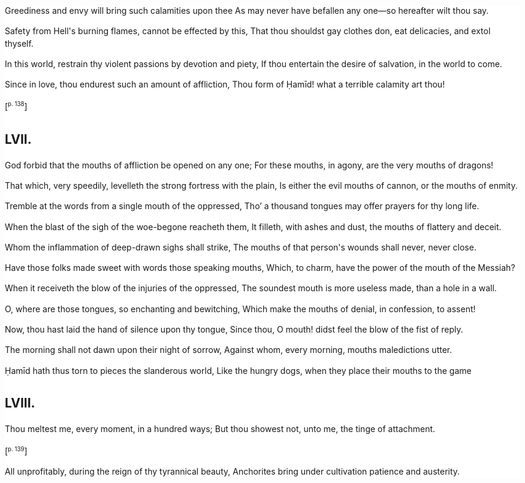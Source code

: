 Greediness and envy will bring such calamities upon thee
As may never have befallen any one—so hereafter wilt thou say.

Safety from Hell's burning flames, cannot be effected by this,
That thou shouldst gay clothes don, eat delicacies, and extol thyself.

In this world, restrain thy violent passions by devotion and piety,
If thou entertain the desire of salvation, in the world to come.

Since in love, thou endurest such an amount of affliction,
Thou form of Ḥamīd! what a terrible calamity art thou!

<span id="p138">[<sup><small>p. 138</small></sup>]</span>

## LVII.

God forbid that the mouths of affliction be opened on any one;
For these mouths, in agony, are the very mouths of dragons!

That which, very speedily, levelleth the strong fortress with the plain,
Is either the evil mouths of cannon, or the mouths of enmity.

Tremble at the words from a single mouth of the oppressed,
Tho’ a thousand tongues may offer prayers for thy long life.

When the blast of the sigh of the woe-begone reacheth them,
It filleth, with ashes and dust, the mouths of flattery and deceit.

Whom the inflammation of deep-drawn sighs shall strike,
The mouths of that person's wounds shall never, never close.

Have those folks made sweet with words those speaking mouths,
Which, to charm, have the power of the mouth of the Messiah?

When it receiveth the blow of the injuries of the oppressed,
The soundest mouth is more useless made, than a hole in a wall.

O, where are those tongues, so enchanting and bewitching,
Which make the mouths of denial, in confession, to assent!

Now, thou hast laid the hand of silence upon thy tongue,
Since thou, O mouth! didst feel the blow of the fist of reply.

The morning shall not dawn upon their night of sorrow,
Against whom, every morning, mouths maledictions utter.

Ḥamīd hath thus torn to pieces the slanderous world,
Like the hungry dogs, when they place their mouths to the game

## LVIII.

Thou meltest me, every moment, in a hundred ways;
But thou showest not, unto me, the tinge of attachment.

<span id="p139">[<sup><small>p. 139</small></sup>]</span>

All unprofitably, during the reign of thy tyrannical beauty,
Anchorites bring under cultivation patience and austerity.


[^106]: A prelate, a doctor learned in the law, a venerable old man.
[^107]: A priest, a learned man.
[^108]: The term “placing the hand on the hip,” is similar to one's scratching his head, or putting his finger in his mouth, when entirely at a loss what to do.
[^109]: See Raḥmān, Poem XIX., first note.
[^110]: The chikor is the bartavelle or Greek partridge; and the redness of its legs refers to the custom amongst Muḥammadans of dyeing the hands and feet, by young people, on festive occasions; and is a symbol of joy.
[^111]: Potiphar's wife.
[^112]: Referring to the hateful rule of the Mughal Emperors of Hindūstān, from the days of Bābar to the foundation of the Afghān monarchy by Aḥmad Shāh, which all Afghāns cry out against.
[^113]: Yaman—Arabia Felix, celebrated throughout the East for its tulips and its rubies.
[^114]: A country of Chinese Tartary, famous for its musk, and the beauty of its women.
[^115]: The Persian Gulf.
[^116]: See note at page [48](/en/book/Islam/Selections_from_the_Poetry_of_the_Afghans/12#p48).
[^117]: Oriental anime, or species of amber, which has the virtue of attracting straws.
[^118]: This refers particularly to Afghān mothers very often becoming the innocent cause of the death of their infants, from falling asleep whilst giving suck at night, and the nipple being in the infant's mouth, the weight of the breast itself suffocates the child.
[^119]: Rustam—the Persian Hercules, and the hero of the celebrated epic poem of the Shāh Nāmah by Firdousī.
[^120]: The tulip is considered the frailest flower of the garden.
[^121]: Children, in Afghānistān, when they see wild geese, run after them crying out to give them a cup.
[^122]: The rose is said to be laughing when it is wet with the drops or tears of dew, which is unreasonable; for by the dew's moisture, the rose's garment, which, as a bud, was gathered together, becomes rent or full- blown.
[^123]: It is supposed that the complaints and the curses of the oppressed are most effective at the dawn of day.
[^124]: See note at page [39](/en/book/Islam/Selections_from_the_Poetry_of_the_Afghans/12#p39).
[^125]: See note at page [29](/en/book/Islam/Selections_from_the_Poetry_of_the_Afghans/12#p29).
[^126]: The Father of Rivers—the Afghān name for the Indus.
[^127]: See second note at page [26](/en/book/Islam/Selections_from_the_Poetry_of_the_Afghans/12#p26).
[^128]: See note at page [80](/en/book/Islam/Selections_from_the_Poetry_of_the_Afghans/22#p80).
[^129]: Anointing the eyelids with antimony on festive occasions, and also to increase their blackness.
[^130]: Green is the mourning colour of Muḥammadan countries.
[^131]: See second note at page [26](/en/book/Islam/Selections_from_the_Poetry_of_the_Afghans/12#p26).
[^132]: It is the custom to stick up a piece of a broken black pot in melon grounds, to avert the evil eye, in the same manner as they raise up scarecrows in England to keep the birds away.
[^133]: Referring to public dancing in the East, the occupation of a certain class of females, and confined to them only.
[^134]: The infernal tree mentioned in the Ḳur’ān, the fruit of which is supposed to be the heads of devils.
[^135]: The fixed, staring eye of the locust, is an emblem of immodest eyes, that never look down.
[^136]: They say, in the East, that pearls are formed by the oyster receiving a single drop of rain-water in its shell.
[^137]: Yaman—Arabia Felix, said to be famous for its rubies.
[^138]: See note, page [29](/en/book/Islam/Selections_from_the_Poetry_of_the_Afghans/12#p29).
[^139]: There is a certain fly or beetle that skims along the surface of the water, and is difficult to strike; hence the doing of any absurd or useless thing, is like attempting to strike it.
[^140]: The name of a tribe of Tartars, residing to the north of Bālkh, notorious robbers.
[^141]: From the pinnacle of heaven to the bottom of the uttermost abyss. According to Muḥammadan theories, the earth is supported by a fish.
[^142]: Jamāl Khān, of the tribe of Mohmand and clan of Khudrzī, about the year h. 1122 (a.d. 1711), during the governorship of Nāsir Khān, p. 124 Ṣūbah-dār of Kābul, was raised to the chieftainship of his clan, during which time he plundered and destroyed the village of Æsau, one of his own tribe. About this time, the marriage of Jalāl, son of Jamāl, was about to be celebrated; and the Ṣūbah-dār himself sent the sum of two thousand rupees towards its expenses. Æsau, however, bent upon taking revenge, and Jamāl's clan being weak in proportion to his own, he sent his spies to bring him intelligence when his enemy should be occupied in his son's nuptial ceremonies, to fall upon him. On the night of the marriage, therefore, he assembled his friends and clansmen, and came upon Jamal's village. Jamul, though totally unprepared for such an attack, came out to meet his enemies; but having been badly wounded, he had to seek shelter within the walls of his own dwelling. On this, Æsau set it on fire; and Jamal, with his son and family, and the parties assembled at the celebration of the wedding, to the amount of upwards of eighty men, women, and children, were consumed. According to the Poet Hallman, Gul Khān was the only friend who stood by Jamal on this occasion, and was burnt to death along with the others; thus proving his friendship by the sacrifice of his life. Æsau was of the same tribe as Ḥamīd himself; and the poem above seems to have been written in reply to one by Raḥmān, who takes the part of Jamal, by way of defending Æsau.
[^143]: The name of an Indian tree (Ficus Indica.)
[^144]: Alluding to Gul Khān and others, mentioned in preceding note.
[^145]: See note at page [123](#page_123).
[^146]: Referring to the hollowness of the heavens, as apparent to us.
[^147]: Darweshes and Faḳīrs carry a bowl, in which they receive alms.
[^148]: See second note at page [26](/en/book/Islam/Selections_from_the_Poetry_of_the_Afghans/12#p26).
[^149]: What chemists term “killing mercury.”
[^150]: The name of one of the two grand divisions of the Afghān tribes, inhabiting the tracts about Peshāwar, and to the north.
[^151]: Canaan.
[^152]: A plant bearing a red berry, the ranunculus or crowfoot.
[^153]: The Turks or Scythians have generally fine countenances and large dark eyes, hence the Muḥammadan poets make frequent use of the word to express beautiful youth of both sexes.
[^154]: There is an insect called an ant by the Afghāns, which, on its wings appearing in the spring, comes forth and falls a prey to the birds.
[^155]: The name of the negro _mu’aẓẓain_ or crier, who announced unto the people when Muḥammad prayed.
[^156]: See first note at page [129](#page_129).
[^157]: Children in Afghānistān ride on a long reed for a horse, as they do in England upon a stick.
[^158]: That is to say, what is foreign is good.
[^159]: A district of Chinese Tartary, famous for its musk.
[^160]: The composition of poetry is termed, stringing pearls.
[^161]: A fabulous mountain, supposed to surround the world, and bound the horizon.
[^162]: See note at page [48](/en/book/Islam/Selections_from_the_Poetry_of_the_Afghans/12#p48).
[^163]: Figuratively, a tyrant. See note at page [91](#page_91).
[^164]: Women in Afghānistān ornament their hair by sticking patches of gilt paper in it, on festive occasions in particular, if they do not possess ornaments more substantial, in the shape of golden ducats.
[^165]: The hair of young females is either plaited into numerous small plaits, or divided into three large ones, one on each side of the head, and the other hanging down the back.
[^166]: The Humā is a fabulous bird of happy omen, peculiar to the East. It exists on dry bones; never alights; and it is supposed that every head it overshadows will, in time, wear a crown. See Attila, by the late G. P. R. James, Chap. VI.
[^167]: Laylatu-l-ḳadr, or shab-i-ḳadr—the night of power—is the 27th of the month Ramaẓān, and is greatly revered on many accounts, but more particularly as being the night on which the Kur’ān began to descend from heaven. On its anniversary, all orthodox Muḥammadans employ themselves throughout the night in fervent prayer, imagining that every supplication to the Omnipotent, then put up, will be favourably received.
[^168]: Every buried treasure is supposed to be guarded by a serpent or a dragon.
[^169]: “I am thy sacrifice”—a respectful and endearing form of answer, in use amongst the Afghāns, Persians, and others.
[^170]: A carpet and cushion at the upper part of a room, and accounted the seat of honour; but it generally refers to the large cushion which kings sit on as a throne.